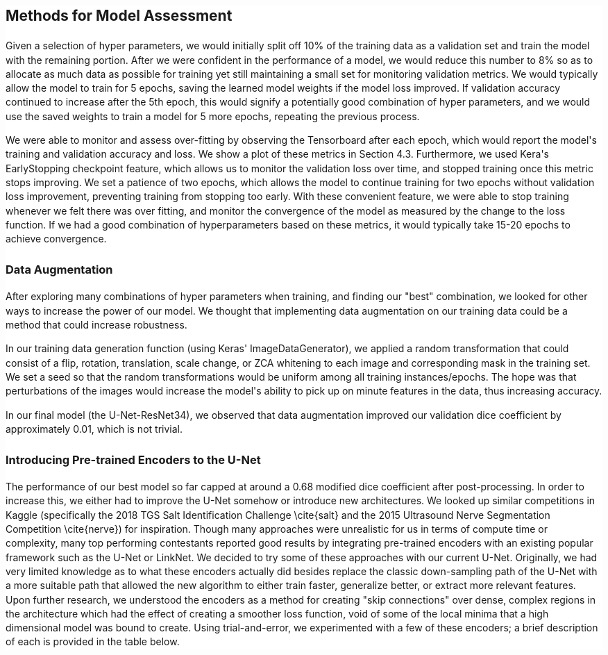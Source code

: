 ## Methods for Model Assessment

Given a selection of hyper parameters, we would initially split off $10 \%$ of the training data as a validation set and train the model with the remaining portion. After we were confident in the performance of a model, we would reduce this number to $8 \%$ so as to allocate as much data as possible for training yet still maintaining a small set for monitoring validation metrics. We would typically allow the model to train for 5 epochs, saving the learned model weights if the model loss improved.  If validation accuracy continued to increase after the 5th epoch, this would signify a potentially good combination of hyper parameters, and we would use the saved weights to train a model for 5 more epochs, repeating the previous process. 

We were able to monitor and assess over-fitting by observing the Tensorboard after each epoch, which would report the model's
training and validation accuracy and loss. We show a plot of these metrics in Section 4.3. Furthermore, we used Kera's EarlyStopping checkpoint feature, which allows us to monitor the validation loss over time, and stopped training once this metric stops improving. We set a patience of two epochs, which allows the model to continue training for two epochs without validation loss improvement, preventing training from stopping too early. With these convenient feature, we were able to stop training whenever we felt there was over fitting, and monitor the convergence of the model as measured by the change to the loss function. If we had a good combination of hyperparameters based on these metrics, it would typically take 15-20 epochs to achieve convergence. 

### Data Augmentation

After exploring many combinations of hyper parameters when training, and finding our "best" combination, we looked for other ways to increase the power of our model. We thought that implementing data augmentation on our training data could be a method that could increase robustness.

In our training data generation function (using Keras' ImageDataGenerator), we applied a random transformation that could consist of a flip, rotation, translation, scale change, or ZCA whitening to each image and corresponding mask in the training set. We set a seed so that the random transformations would be uniform among all training instances/epochs. The hope was that perturbations of the images would increase the model's ability to pick up on minute features in the data, thus increasing accuracy.

In our final model (the U-Net-ResNet34), we observed that data augmentation improved our validation dice coefficient by approximately 0.01, which is not trivial.

### Introducing Pre-trained Encoders to the U-Net

The performance of our best model so far capped at around a 0.68 modified dice coefficient after post-processing. In order to increase this, we either had to improve the U-Net somehow or introduce new architectures. We looked up similar competitions in Kaggle (specifically the 2018 TGS Salt Identification Challenge \cite{salt} and the 2015 Ultrasound Nerve Segmentation Competition \cite{nerve}) for inspiration. Though many approaches were unrealistic for us in terms of compute time or complexity, many top performing contestants reported good results by integrating pre-trained encoders with an existing popular framework such as the U-Net or LinkNet. We decided to try some of these approaches with our current U-Net. Originally, we had very limited knowledge as to what these encoders actually did besides replace the classic down-sampling path of the U-Net with a more suitable path that allowed the new algorithm to either train faster, generalize better, or extract more relevant features. Upon further research, we understood the encoders as a method for creating "skip connections" over dense, complex regions in the architecture which had the effect of creating a smoother loss function, void of some of the local minima that a high dimensional model was bound to create. Using trial-and-error, we experimented with a few of these encoders; a brief description of each is provided in the table below. 
